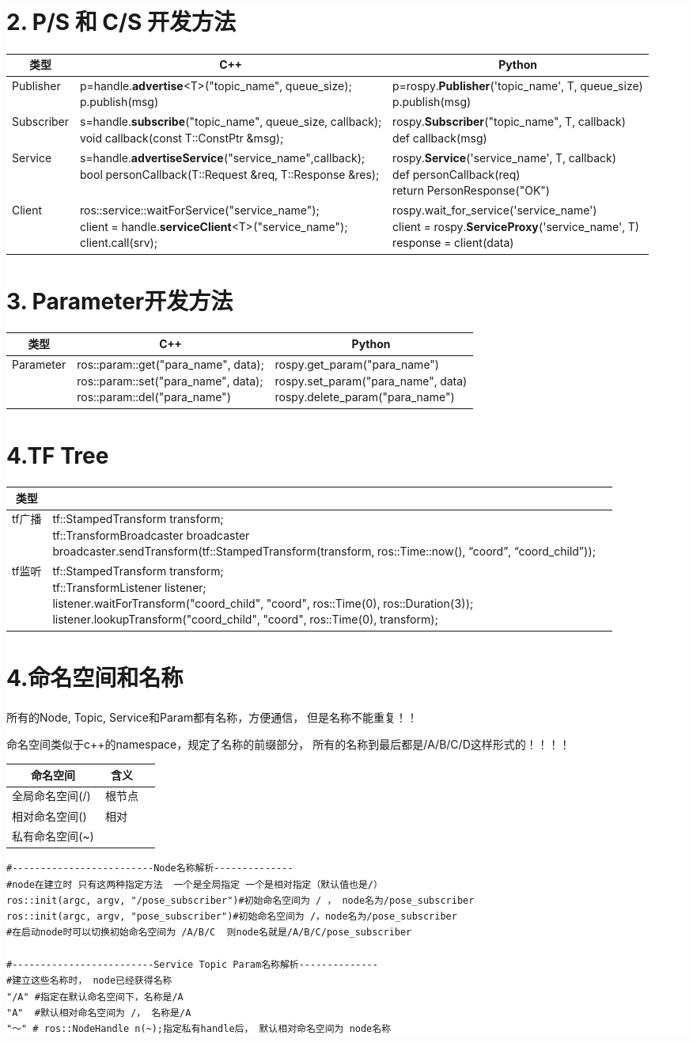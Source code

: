 

# 2. P/S  和 C/S 开发方法

| 类型       | C++                                                          | Python                                                       |
| ---------- | ------------------------------------------------------------ | ------------------------------------------------------------ |
| Publisher  | p=handle.**advertise**\<T>("topic_name", queue_size);<br />p.publish(msg) | p=rospy.**Publisher**('topic_name', T, queue_size)<br />p.publish(msg) |
| Subscriber | s=handle.**subscribe**("topic_name", queue_size, callback);<br />void callback(const T::ConstPtr &msg); | rospy.**Subscriber**("topic_name", T, callback)<br />def callback(msg) |
| Service    | s=handle.**advertiseService**("service_name",callback);<br />bool personCallback(T::Request  &req,  T::Response &res); | rospy.**Service**('service_name', T, callback)<br />def personCallback(req) <br />        return PersonResponse("OK") |
| Client     | ros::service::waitForService("service_name");<br />client = handle.**serviceClient**\<T>("service_name");<br />client.call(srv); | rospy.wait_for_service('service_name')<br />client = rospy.**ServiceProxy**('service_name', T)<br />response = client(data) |



# 3. Parameter开发方法

| 类型      | C++                                                          | Python                                                       |
| --------- | ------------------------------------------------------------ | ------------------------------------------------------------ |
| Parameter | ros::param::get("para_name", data);<br />ros::param::set("para_name", data);<br />ros::param::del("para_name") | rospy.get_param("para_name")<br /> rospy.set_param("para_name", data)<br />rospy.delete_param("para_name") |



# 4.TF Tree

| 类型   |                                                              |      |
| ------ | ------------------------------------------------------------ | ---- |
| tf广播 | tf::StampedTransform transform;<br />tf::TransformBroadcaster broadcaster<br />broadcaster.sendTransform(tf::StampedTransform(transform, ros::Time::now(), “coord”, “coord_child”)); |      |
| tf监听 | tf::StampedTransform transform;<br />tf::TransformListener listener;<br />listener.waitForTransform("coord_child", "coord", ros::Time(0), ros::Duration(3));<br /> listener.lookupTransform("coord_child", "coord", ros::Time(0), transform); |      |



# 4.命名空间和名称

所有的Node, Topic, Service和Param都有名称，方便通信， 但是名称不能重复！！

命名空间类似于c++的namespace，规定了名称的前缀部分， 所有的名称到最后都是/A/B/C/D这样形式的！！！！

| 命名空间        | 含义   |      |
| --------------- | ------ | ---- |
| 全局命名空间(/) | 根节点 |      |
| 相对命名空间()  | 相对   |      |
| 私有命名空间(~) |        |      |

```shell
#-------------------------Node名称解析--------------
#node在建立时 只有这两种指定方法  一个是全局指定 一个是相对指定（默认值也是/）
ros::init(argc, argv, "/pose_subscriber")#初始命名空间为 / ， node名为/pose_subscriber
ros::init(argc, argv, "pose_subscriber")#初始命名空间为 /，node名为/pose_subscriber
#在启动node时可以切换初始命名空间为 /A/B/C  则node名就是/A/B/C/pose_subscriber

#-------------------------Service Topic Param名称解析--------------
#建立这些名称时， node已经获得名称
"/A" #指定在默认命名空间下，名称是/A
"A"  #默认相对命名空间为 /， 名称是/A
"～" # ros::NodeHandle n(~);指定私有handle后， 默认相对命名空间为 node名称
```
